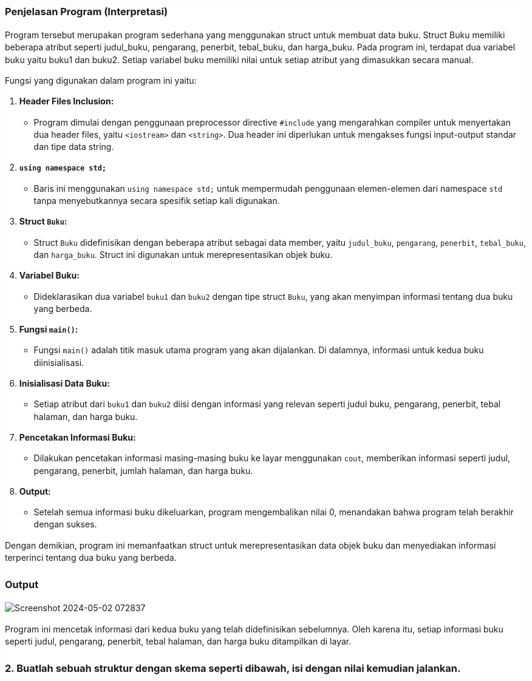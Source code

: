 ### Penjelasan Program (Interpretasi)
Program tersebut merupakan program sederhana yang menggunakan struct untuk membuat data buku. Struct Buku memiliki beberapa atribut seperti judul_buku, pengarang, penerbit, tebal_buku, dan harga_buku. Pada program ini, terdapat dua variabel buku yaitu buku1 dan buku2. Setiap variabel buku memiliki nilai untuk setiap atribut yang dimasukkan secara manual.

Fungsi yang digunakan dalam program ini yaitu:

1. **Header Files Inclusion:**
    - Program dimulai dengan penggunaan preprocessor directive `#include` yang mengarahkan compiler untuk menyertakan dua header files, yaitu `<iostream>` dan `<string>`. Dua header ini diperlukan untuk mengakses fungsi input-output standar dan tipe data string.

2. **`using namespace std;`**
    - Baris ini menggunakan `using namespace std;` untuk mempermudah penggunaan elemen-elemen dari namespace `std` tanpa menyebutkannya secara spesifik setiap kali digunakan.

3. **Struct `Buku`:**
    - Struct `Buku` didefinisikan dengan beberapa atribut sebagai data member, yaitu `judul_buku`, `pengarang`, `penerbit`, `tebal_buku`, dan `harga_buku`. Struct ini digunakan untuk merepresentasikan objek buku.

4. **Variabel Buku:**
    - Dideklarasikan dua variabel `buku1` dan `buku2` dengan tipe struct `Buku`, yang akan menyimpan informasi tentang dua buku yang berbeda.

5. **Fungsi `main()`:**
    - Fungsi `main()` adalah titik masuk utama program yang akan dijalankan. Di dalamnya, informasi untuk kedua buku diinisialisasi.

6. **Inisialisasi Data Buku:**
    - Setiap atribut dari `buku1` dan `buku2` diisi dengan informasi yang relevan seperti judul buku, pengarang, penerbit, tebal halaman, dan harga buku.

7. **Pencetakan Informasi Buku:**
    - Dilakukan pencetakan informasi masing-masing buku ke layar menggunakan `cout`, memberikan informasi seperti judul, pengarang, penerbit, jumlah halaman, dan harga buku.

8. **Output:**
    - Setelah semua informasi buku dikeluarkan, program mengembalikan nilai 0, menandakan bahwa program telah berakhir dengan sukses.

Dengan demikian, program ini memanfaatkan struct untuk merepresentasikan data objek buku dan menyediakan informasi terperinci tentang dua buku yang berbeda.

### Output
<img width="780" alt="Screenshot 2024-05-02 072837" src="https://github.com/leoAW/Praktikum-Struktur-Data-Assignment/assets/160736794/dcd5a7c1-e2c2-4ebc-b624-cfa2fd33b26f">

Program ini mencetak informasi dari kedua buku yang telah didefinisikan sebelumnya. Oleh karena itu, setiap informasi buku seperti judul, pengarang, penerbit, tebal halaman, dan harga buku ditampilkan di layar.

### 2. Buatlah sebuah struktur dengan skema seperti dibawah, isi dengan nilai kemudian jalankan.
